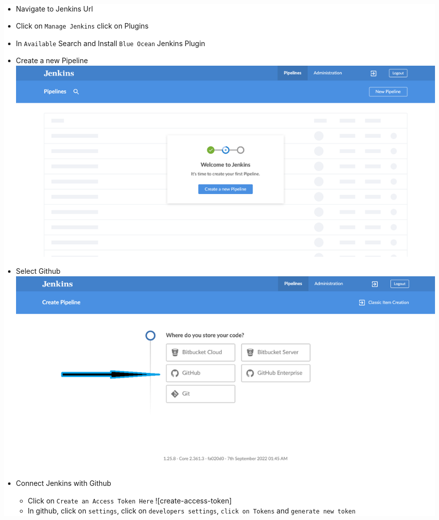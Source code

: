 - Navigate to Jenkins Url
- Click on `Manage Jenkins` click on Plugins
- In `Available` Search and Install `Blue Ocean` Jenkins Plugin
- Create a new Pipeline
  ![create-a-pipeline](images/project14/welcome-to-jenkins.png)
- Select Github
  ![select-github](images/project14/select-github.png)
- Connect Jenkins with Github

  - Click on `Create an Access Token Here`
    ![create-access-token]
  - In github, click on `settings`, click on `developers settings`, `click on Tokens` and `generate new token`